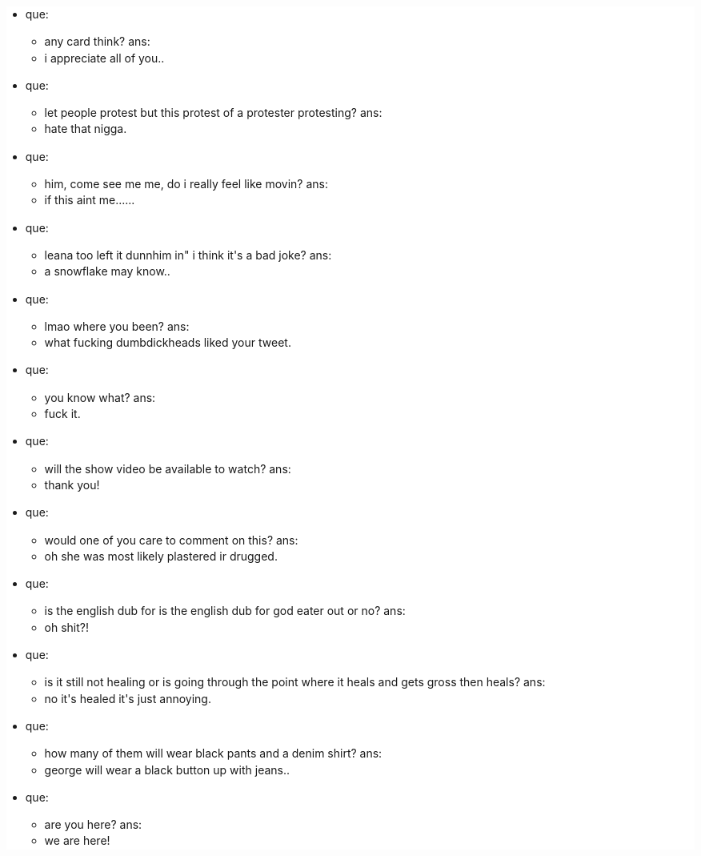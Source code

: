 - que:
  - any card think?
  ans:
  - i appreciate all of you..

- que:
  - let people protest but this protest of a protester protesting?
  ans:
  - hate that nigga.

- que:
  - him, come see me me, do i really feel like movin?
  ans:
  - if this aint me......

- que:
  - leana too left  it dunnhim in" i think it's a bad joke?
  ans:
  - a snowflake may know..

- que:
  - lmao where you been?
  ans:
  - what fucking dumbdickheads liked your tweet.

- que:
  - you know what?
  ans:
  - fuck it.

- que:
  - will the show video be available to watch?
  ans:
  - thank you!

- que:
  - would one of you care to comment on this?
  ans:
  - oh she was most likely plastered ir drugged.

- que:
  - is the english dub for is the english dub for god eater out or no?
  ans:
  - oh shit?!

- que:
  - is it still not healing or is going through the point where it heals and gets gross then heals?
  ans:
  - no it's healed it's just annoying.

- que:
  - how many of them will wear black pants and a denim shirt?
  ans:
  - george will wear a black button up with jeans..

- que:
  - are you here?
  ans:
  - we are here!
